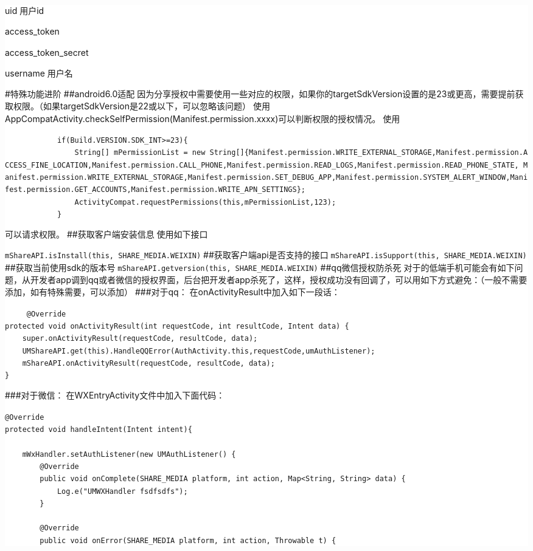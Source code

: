 uid 用户id

access_token

access_token_secret

username 用户名

#特殊功能进阶
##android6.0适配
因为分享授权中需要使用一些对应的权限，如果你的targetSdkVersion设置的是23或更高，需要提前获取权限。（如果targetSdkVersion是22或以下，可以忽略该问题）
使用AppCompatActivity.checkSelfPermission(Manifest.permission.xxxx)可以判断权限的授权情况。
使用
	
	            if(Build.VERSION.SDK_INT>=23){
	                String[] mPermissionList = new String[]{Manifest.permission.WRITE_EXTERNAL_STORAGE,Manifest.permission.ACCESS_FINE_LOCATION,Manifest.permission.CALL_PHONE,Manifest.permission.READ_LOGS,Manifest.permission.READ_PHONE_STATE, Manifest.permission.WRITE_EXTERNAL_STORAGE,Manifest.permission.SET_DEBUG_APP,Manifest.permission.SYSTEM_ALERT_WINDOW,Manifest.permission.GET_ACCOUNTS,Manifest.permission.WRITE_APN_SETTINGS};
	                ActivityCompat.requestPermissions(this,mPermissionList,123);
	            }
	            
可以请求权限。
##获取客户端安装信息
使用如下接口

`mShareAPI.isInstall(this, SHARE_MEDIA.WEIXIN)`
##获取客户端api是否支持的接口
`mShareAPI.isSupport(this, SHARE_MEDIA.WEIXIN)`
##获取当前使用sdk的版本号
`mShareAPI.getversion(this, SHARE_MEDIA.WEIXIN)`
##qq微信授权防杀死
对于的低端手机可能会有如下问题，从开发者app调到qq或者微信的授权界面，后台把开发者app杀死了，这样，授权成功没有回调了，可以用如下方式避免：（一般不需要添加，如有特殊需要，可以添加）
###对于qq：
在onActivityResult中加入如下一段话：
 		
 		 @Override
    protected void onActivityResult(int requestCode, int resultCode, Intent data) {
        super.onActivityResult(requestCode, resultCode, data);
        UMShareAPI.get(this).HandleQQError(AuthActivity.this,requestCode,umAuthListener);
        mShareAPI.onActivityResult(requestCode, resultCode, data);
    }
###对于微信：
在WXEntryActivity文件中加入下面代码：

	@Override
    protected void handleIntent(Intent intent){

        mWxHandler.setAuthListener(new UMAuthListener() {
            @Override
            public void onComplete(SHARE_MEDIA platform, int action, Map<String, String> data) {
                Log.e("UMWXHandler fsdfsdfs");
            }

            @Override
            public void onError(SHARE_MEDIA platform, int action, Throwable t) {

